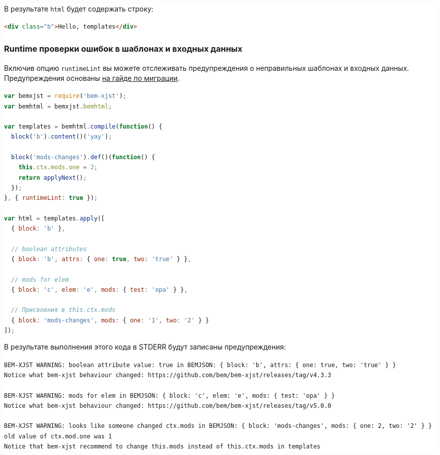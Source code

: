 В результате `html` будет содержать строку:

```html
<div class="b">Hello, templates</div>
```

### Runtime проверки ошибок в шаблонах и входных данных

Включив опцию `runtimeLint` вы можете отслеживать предупреждения о неправильных шаблонах и входных данных.
Предупреждения основаны [на гайде по миграции](https://github.com/bem/bem-xjst/wiki/Migration-guide-from-4.x-to-5.x).

```js
var bemxjst = require('bem-xjst');
var bemhtml = bemxjst.bemhtml;

var templates = bemhtml.compile(function() {
  block('b').content()('yay');

  block('mods-changes').def()(function() {
    this.ctx.mods.one = 2;
    return applyNext();
  });
}, { runtimeLint: true });

var html = templates.apply([
  { block: 'b' },

  // boolean attributes
  { block: 'b', attrs: { one: true, two: 'true' } },

  // mods for elem
  { block: 'c', elem: 'e', mods: { test: 'opa' } },

  // Присвоения в this.ctx.mods
  { block: 'mods-changes', mods: { one: '1', two: '2' } }
]);
```

В результате выполнения этого кода в STDERR будут записаны предупреждения:
```
BEM-XJST WARNING: boolean attribute value: true in BEMJSON: { block: 'b', attrs: { one: true, two: 'true' } }
Notice what bem-xjst behaviour changed: https://github.com/bem/bem-xjst/releases/tag/v4.3.3

BEM-XJST WARNING: mods for elem in BEMJSON: { block: 'c', elem: 'e', mods: { test: 'opa' } }
Notice what bem-xjst behaviour changed: https://github.com/bem/bem-xjst/releases/tag/v5.0.0

BEM-XJST WARNING: looks like someone changed ctx.mods in BEMJSON: { block: 'mods-changes', mods: { one: 2, two: '2' } }
old value of ctx.mod.one was 1
Notice that bem-xjst recommend to change this.mods instead of this.ctx.mods in templates
```
